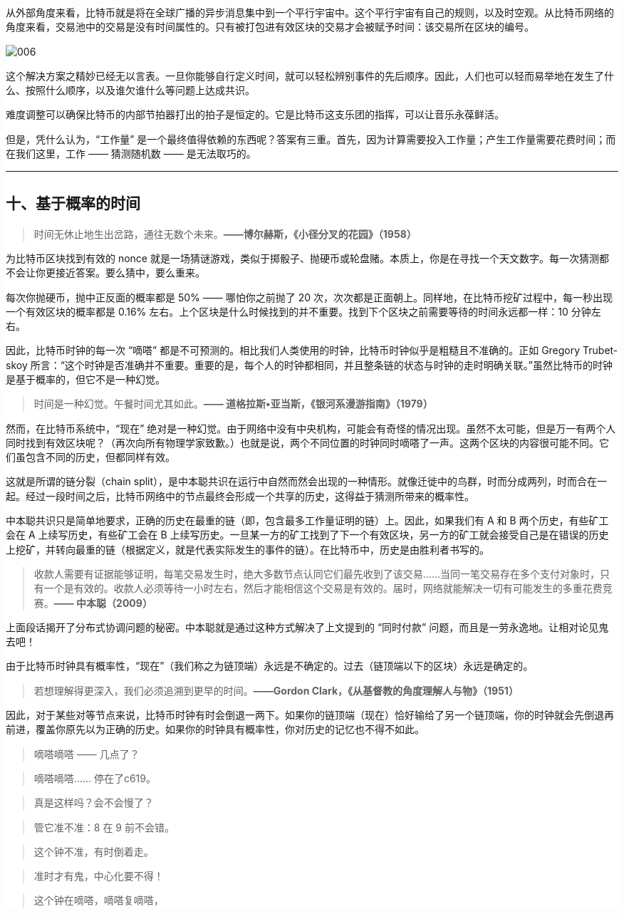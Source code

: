 从外部角度来看，比特币就是将在全球广播的异步消息集中到一个平行宇宙中。这个平行宇宙有自己的规则，以及时空观。从比特币网络的角度来看，交易池中的交易是没有时间属性的。只有被打包进有效区块的交易才会被赋予时间：该交易所在区块的编号。

![006](/images/bitcoin-is-time/006.png)

这个解决方案之精妙已经无以言表。一旦你能够自行定义时间，就可以轻松辨别事件的先后顺序。因此，人们也可以轻而易举地在发生了什么、按照什么顺序，以及谁欠谁什么等问题上达成共识。

难度调整可以确保比特币的内部节拍器打出的拍子是恒定的。它是比特币这支乐团的指挥，可以让音乐永葆鲜活。

但是，凭什么认为，“工作量” 是一个最终值得依赖的东西呢？答案有三重。首先，因为计算需要投入工作量；产生工作量需要花费时间；而在我们这里，工作 —— 猜测随机数 —— 是无法取巧的。

---

## 十、基于概率的时间

> 时间无休止地生出岔路，通往无数个未来。**——博尔赫斯，《小径分叉的花园》（1958）**

为比特币区块找到有效的 nonce 就是一场猜谜游戏，类似于掷骰子、抛硬币或轮盘赌。本质上，你是在寻找一个天文数字。每一次猜测都不会让你更接近答案。要么猜中，要么重来。

每次你抛硬币，抛中正反面的概率都是 50% —— 哪怕你之前抛了 20 次，次次都是正面朝上。同样地，在比特币挖矿过程中，每一秒出现一个有效区块的概率都是 0.16% 左右。上个区块是什么时候找到的并不重要。找到下个区块之前需要等待的时间永远都一样：10 分钟左右。

因此，比特币时钟的每一次 “嘀嗒” 都是不可预测的。相比我们人类使用的时钟，比特币时钟似乎是粗糙且不准确的。正如 Gregory Trubet­skoy 所言：“这个时钟是否准确并不重要。重要的是，每个人的时钟都相同，并且整条链的状态与时钟的走时明确关联。”虽然比特币的时钟是基于概率的，但它不是一种幻觉。

> 时间是一种幻觉。午餐时间尤其如此。**—— 道格拉斯•亚当斯，《银河系漫游指南》（1979）**

然而，在比特币系统中，“现在” 绝对是一种幻觉。由于网络中没有中央机构，可能会有奇怪的情况出现。虽然不太可能，但是万一有两个人同时找到有效区块呢？（再次向所有物理学家致歉。）也就是说，两个不同位置的时钟同时嘀嗒了一声。这两个区块的内容很可能不同。它们虽包含不同的历史，但都同样有效。

这就是所谓的链分裂（chain split），是中本聪共识在运行中自然而然会出现的一种情形。就像迁徙中的鸟群，时而分成两列，时而合在一起。经过一段时间之后，比特币网络中的节点最终会形成一个共享的历史，这得益于猜测所带来的概率性。

中本聪共识只是简单地要求，正确的历史在最重的链（即，包含最多工作量证明的链）上。因此，如果我们有 A 和 B 两个历史，有些矿工会在 A 上续写历史，有些矿工会在 B 上续写历史。一旦某一方的矿工找到了下一个有效区块，另一方的矿工就会接受自己是在错误的历史上挖矿，并转向最重的链（根据定义，就是代表实际发生的事件的链）。在比特币中，历史是由胜利者书写的。

> 收款人需要有证据能够证明，每笔交易发生时，绝大多数节点认同它们最先收到了该交易……当同一笔交易存在多个支付对象时，只有一个是有效的。收款人必须等待一小时左右，然后才能相信这个交易是有效的。届时，网络就能解决一切有可能发生的多重花费竞赛。**—— 中本聪（2009）**

上面段话揭开了分布式协调问题的秘密。中本聪就是通过这种方式解决了上文提到的 “同时付款” 问题，而且是一劳永逸地。让相对论见鬼去吧！

由于比特币时钟具有概率性，“现在”（我们称之为链顶端）永远是不确定的。过去（链顶端以下的区块）永远是确定的。

> 若想理解得更深入，我们必须追溯到更早的时间。**——Gordon Clark，《从基督教的角度理解人与物》（1951）**

因此，对于某些对等节点来说，比特币时钟有时会倒退一两下。如果你的链顶端（现在）恰好输给了另一个链顶端，你的时钟就会先倒退再前进，覆盖你原先以为正确的历史。如果你的时钟具有概率性，你对历史的记忆也不得不如此。

> 嘀嗒嘀嗒 —— 几点了？

> 嘀嗒嘀嗒…… 停在了c619。

> 真是这样吗？会不会慢了？

> 管它准不准：8 在 9 前不会错。

> 这个钟不准，有时倒着走。

> 准时才有鬼，中心化要不得！

> 这个钟在嘀嗒，嘀嗒复嘀嗒，
